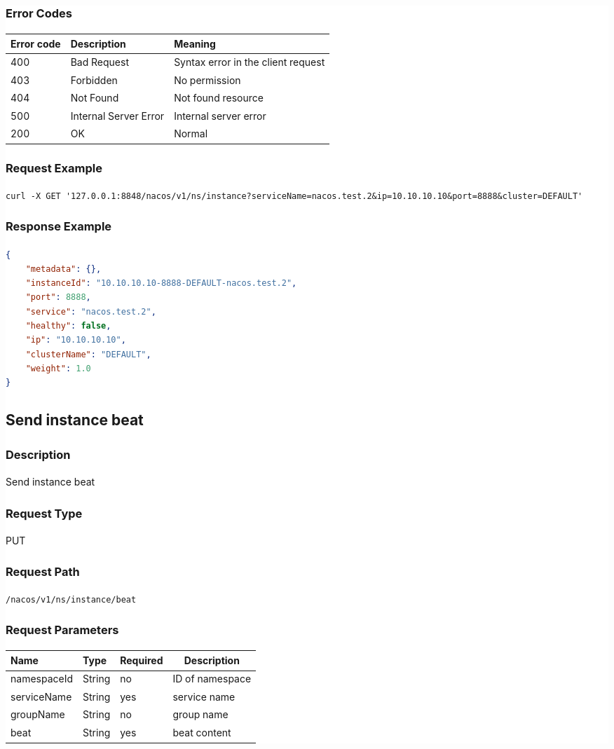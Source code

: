 ### Error Codes

| Error code | Description | Meaning |
| :--- | :--- | :--- |
| 400 | Bad Request | Syntax error in the client request |
| 403 | Forbidden | No permission |
| 404 | Not Found | Not found resource |
| 500 | Internal Server Error | Internal server error |
| 200 | OK | Normal |

### Request Example
```plain
curl -X GET '127.0.0.1:8848/nacos/v1/ns/instance?serviceName=nacos.test.2&ip=10.10.10.10&port=8888&cluster=DEFAULT'
```

### Response Example
```json
{
	"metadata": {},
	"instanceId": "10.10.10.10-8888-DEFAULT-nacos.test.2",
	"port": 8888,
	"service": "nacos.test.2",
	"healthy": false,
	"ip": "10.10.10.10",
	"clusterName": "DEFAULT",
	"weight": 1.0
}
```

<h2 id="2.6">Send instance beat</h2>

### Description
Send instance beat

### Request Type
PUT

### Request Path
```plain
/nacos/v1/ns/instance/beat
```

### Request Parameters

| Name | Type | Required | Description |
| :--- | :--- | :--- | --- |
| namespaceId | String | no | ID of namespace |
| serviceName | String | yes | service name |
| groupName | String | no | group name |
| beat | String | yes | beat content |
